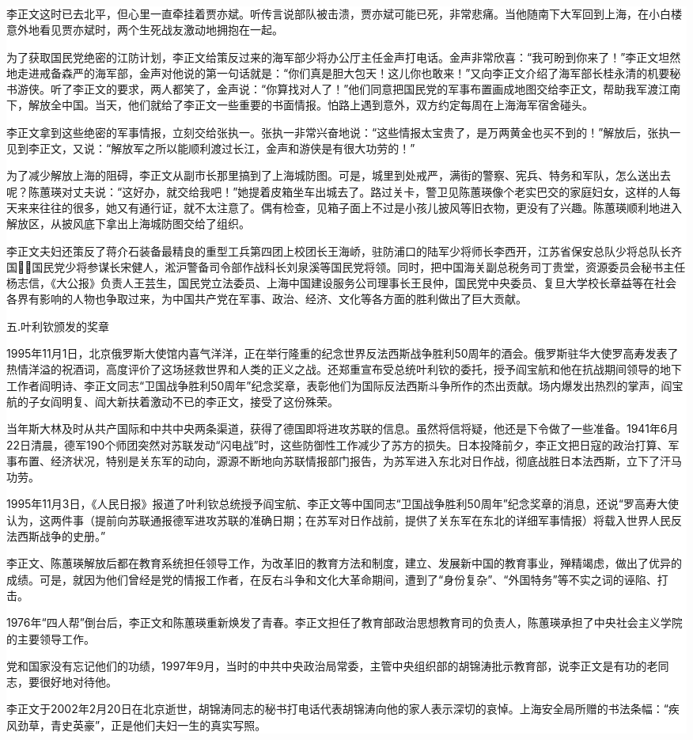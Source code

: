 
李正文这时已去北平，但心里一直牵挂着贾亦斌。听传言说部队被击溃，贾亦斌可能已死，非常悲痛。当他随南下大军回到上海，在小白楼意外地看见贾亦斌时，两个生死战友激动地拥抱在一起。


为了获取国民党绝密的江防计划，李正文给策反过来的海军部少将办公厅主任金声打电话。金声非常欣喜：“我可盼到你来了！”李正文坦然地走进戒备森严的海军部，金声对他说的第一句话就是：“你们真是胆大包天！这儿你也敢来！”又向李正文介绍了海军部长桂永清的机要秘书游侠。听了李正文的要求，两人都笑了，金声说：“你算找对人了！”他们同意把国民党的军事布置画成地图交给李正文，帮助我军渡江南下，解放全中国。当天，他们就给了李正文一些重要的书面情报。怕路上遇到意外，双方约定每周在上海海军宿舍碰头。


李正文拿到这些绝密的军事情报，立刻交给张执一。张执一非常兴奋地说：“这些情报太宝贵了，是万两黄金也买不到的！”解放后，张执一见到李正文，又说：“解放军之所以能顺利渡过长江，金声和游侠是有很大功劳的！”


为了减少解放上海的阻碍，李正文从副市长那里搞到了上海城防图。可是，城里到处戒严，满街的警察、宪兵、特务和军队，怎么送出去呢？陈蕙瑛对丈夫说：“这好办，就交给我吧！”她提着皮箱坐车出城去了。路过关卡，警卫见陈蕙瑛像个老实巴交的家庭妇女，这样的人每天来来往往的很多，她又有通行证，就不太注意了。偶有检查，见箱子面上不过是小孩儿披风等旧衣物，更没有了兴趣。陈蕙瑛顺利地进入解放区，从披风底下拿出上海城防图交给了组织。


李正文夫妇还策反了蒋介石装备最精良的重型工兵第四团上校团长王海峤，驻防浦口的陆军少将师长李西开，江苏省保安总队少将总队长齐国，国民党少将参谋长宋健人，淞沪警备司令部作战科长刘泉溪等国民党将领。同时，把中国海关副总税务司丁贵堂，资源委员会秘书主任杨志信，《大公报》负责人王芸生，国民党立法委员、上海中国建设服务公司理事长王艮仲，国民党中央委员、复旦大学校长章益等在社会各界有影响的人物也争取过来，为中国共产党在军事、政治、经济、文化等各方面的胜利做出了巨大贡献。

五.叶利钦颁发的奖章


1995年11月1日，北京俄罗斯大使馆内喜气洋洋，正在举行隆重的纪念世界反法西斯战争胜利50周年的酒会。俄罗斯驻华大使罗高寿发表了热情洋溢的祝酒词，高度评价了这场拯救世界和人类的正义之战。还郑重宣布受总统叶利钦的委托，授予阎宝航和他在抗战期间领导的地下工作者阎明诗、李正文同志“卫国战争胜利50周年”纪念奖章，表彰他们为国际反法西斯斗争所作的杰出贡献。场内爆发出热烈的掌声，阎宝航的子女阎明复、阎大新扶着激动不已的李正文，接受了这份殊荣。


当年斯大林及时从共产国际和中共中央两条渠道，获得了德国即将进攻苏联的信息。虽然将信将疑，他还是下令做了一些准备。1941年6月22日清晨，德军190个师团突然对苏联发动“闪电战”时，这些防御性工作减少了苏方的损失。日本投降前夕，李正文把日寇的政治打算、军事布置、经济状况，特别是关东军的动向，源源不断地向苏联情报部门报告，为苏军进入东北对日作战，彻底战胜日本法西斯，立下了汗马功劳。


1995年11月3日，《人民日报》报道了叶利钦总统授予阎宝航、李正文等中国同志“卫国战争胜利50周年”纪念奖章的消息，还说“罗高寿大使认为，这两件事（提前向苏联通报德军进攻苏联的准确日期；在苏军对日作战前，提供了关东军在东北的详细军事情报）将载入世界人民反法西斯战争的史册。”


李正文、陈蕙瑛解放后都在教育系统担任领导工作，为改革旧的教育方法和制度，建立、发展新中国的教育事业，殚精竭虑，做出了优异的成绩。可是，就因为他们曾经是党的情报工作者，在反右斗争和文化大革命期间，遭到了“身份复杂”、“外国特务”等不实之词的诬陷、打击。

1976年“四人帮”倒台后，李正文和陈蕙瑛重新焕发了青春。李正文担任了教育部政治思想教育司的负责人，陈蕙瑛承担了中央社会主义学院的主要领导工作。

党和国家没有忘记他们的功绩，1997年9月，当时的中共中央政治局常委，主管中央组织部的胡锦涛批示教育部，说李正文是有功的老同志，要很好地对待他。


李正文于2002年2月20日在北京逝世，胡锦涛同志的秘书打电话代表胡锦涛向他的家人表示深切的哀悼。上海安全局所赠的书法条幅：“疾风劲草，青史英豪”，正是他们夫妇一生的真实写照。


